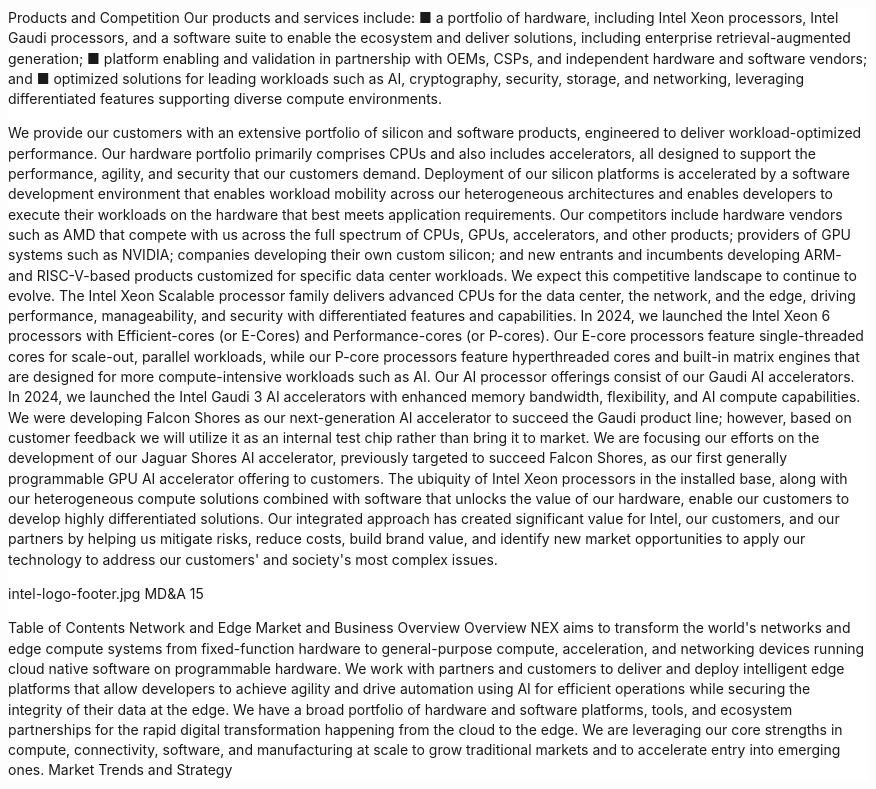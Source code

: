 Products and Competition
Our products and services include:
■
a portfolio of hardware, including Intel Xeon processors, Intel Gaudi processors, and a software suite to enable the ecosystem and deliver solutions, including enterprise retrieval-augmented generation;
■
platform enabling and validation in partnership with OEMs, CSPs, and independent hardware and software vendors; and
■
optimized solutions for leading workloads such as AI, cryptography, security, storage, and networking, leveraging differentiated features supporting diverse compute environments.
 
We provide our customers with an extensive portfolio of silicon and software products, engineered to deliver workload-optimized performance. Our hardware portfolio primarily comprises CPUs and also includes accelerators, all designed to support the performance, agility, and security that our customers demand. Deployment of our silicon platforms is accelerated by a software development environment that enables workload mobility across our heterogeneous architectures and enables developers to execute their workloads on the hardware that best meets application requirements.
Our competitors include hardware vendors such as AMD that compete with us across the full spectrum of CPUs, GPUs, accelerators, and other products; providers of GPU systems such as NVIDIA; companies developing their own custom silicon; and new entrants and incumbents developing ARM- and RISC-V-based products customized for specific data center workloads. We expect this competitive landscape to continue to evolve.
The Intel Xeon Scalable processor family delivers advanced CPUs for the data center, the network, and the edge, driving performance, manageability, and security with differentiated features and capabilities. In 2024, we launched the Intel Xeon 6 processors with Efficient-cores (or E-Cores) and Performance-cores (or P-cores). Our E-core processors feature single-threaded cores for scale-out, parallel workloads, while our P-core processors feature hyperthreaded cores and built-in matrix engines that are designed for more compute-intensive workloads such as AI.
Our AI processor offerings consist of our Gaudi AI accelerators. In 2024, we launched the Intel Gaudi 3 AI accelerators with enhanced memory bandwidth, flexibility, and AI compute capabilities. We were developing Falcon Shores as our next-generation AI accelerator to succeed the Gaudi product line; however, based on customer feedback we will utilize it as an internal test chip rather than bring it to market. We are focusing our efforts on the development of our Jaguar Shores AI accelerator, previously targeted to succeed Falcon Shores, as our first generally programmable GPU AI accelerator offering to customers.
The ubiquity of Intel Xeon processors in the installed base, along with our heterogeneous compute solutions combined with software that unlocks the value of our hardware, enable our customers to develop highly differentiated solutions. Our integrated approach has created significant value for Intel, our customers, and our partners by helping us mitigate risks, reduce costs, build brand value, and identify new market opportunities to apply our technology to address our customers' and society's most complex issues.


intel-logo-footer.jpg
MD&A
15
 
Table of Contents
Network and Edge
Market and Business Overview
Overview
NEX aims to transform the world's networks and edge compute systems from fixed-function hardware to general-purpose compute, acceleration, and networking devices running cloud native software on programmable hardware. We work with partners and customers to deliver and deploy intelligent edge platforms that allow developers to achieve agility and drive automation using AI for efficient operations while securing the integrity of their data at the edge. We have a broad portfolio of hardware and software platforms, tools, and ecosystem partnerships for the rapid digital transformation happening from the cloud to the edge. We are leveraging our core strengths in compute, connectivity, software, and manufacturing at scale to grow traditional markets and to accelerate entry into emerging ones.
Market Trends and Strategy